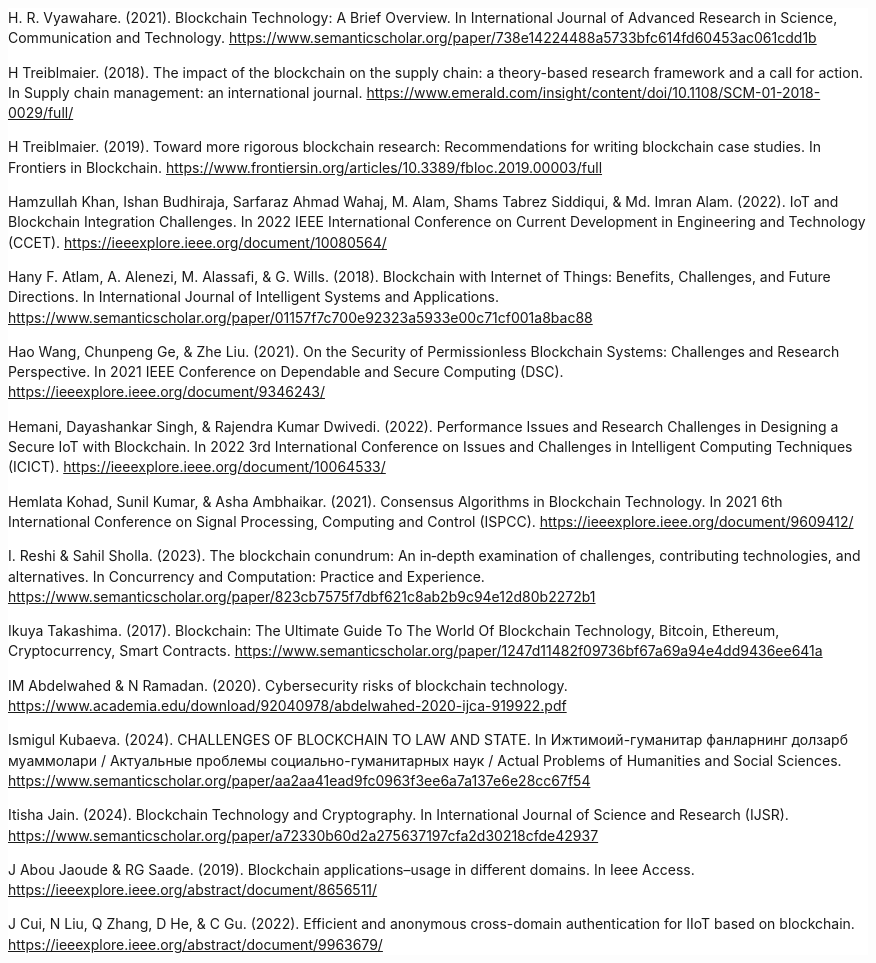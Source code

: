 H. R. Vyawahare. (2021). Blockchain Technology: A Brief Overview. In International Journal of Advanced Research in Science, Communication and Technology. https://www.semanticscholar.org/paper/738e14224488a5733bfc614fd60453ac061cdd1b

H Treiblmaier. (2018). The impact of the blockchain on the supply chain: a theory-based research framework and a call for action. In Supply chain management: an international journal. https://www.emerald.com/insight/content/doi/10.1108/SCM-01-2018-0029/full/

H Treiblmaier. (2019). Toward more rigorous blockchain research: Recommendations for writing blockchain case studies. In Frontiers in Blockchain. https://www.frontiersin.org/articles/10.3389/fbloc.2019.00003/full

Hamzullah Khan, Ishan Budhiraja, Sarfaraz Ahmad Wahaj, M. Alam, Shams Tabrez Siddiqui, & Md. Imran Alam. (2022). IoT and Blockchain Integration Challenges. In 2022 IEEE International Conference on Current Development in Engineering and Technology (CCET). https://ieeexplore.ieee.org/document/10080564/

Hany F. Atlam, A. Alenezi, M. Alassafi, & G. Wills. (2018). Blockchain with Internet of Things: Benefits, Challenges, and Future Directions. In International Journal of Intelligent Systems and Applications. https://www.semanticscholar.org/paper/01157f7c700e92323a5933e00c71cf001a8bac88

Hao Wang, Chunpeng Ge, & Zhe Liu. (2021). On the Security of Permissionless Blockchain Systems: Challenges and Research Perspective. In 2021 IEEE Conference on Dependable and Secure Computing (DSC). https://ieeexplore.ieee.org/document/9346243/

Hemani, Dayashankar Singh, & Rajendra Kumar Dwivedi. (2022). Performance Issues and Research Challenges in Designing a Secure IoT with Blockchain. In 2022 3rd International Conference on Issues and Challenges in Intelligent Computing Techniques (ICICT). https://ieeexplore.ieee.org/document/10064533/

Hemlata Kohad, Sunil Kumar, & Asha Ambhaikar. (2021). Consensus Algorithms in Blockchain Technology. In 2021 6th International Conference on Signal Processing, Computing and Control (ISPCC). https://ieeexplore.ieee.org/document/9609412/

I. Reshi & Sahil Sholla. (2023). The blockchain conundrum: An in‐depth examination of challenges, contributing technologies, and alternatives. In Concurrency and Computation: Practice and Experience. https://www.semanticscholar.org/paper/823cb7575f7dbf621c8ab2b9c94e12d80b2272b1

Ikuya Takashima. (2017). Blockchain: The Ultimate Guide To The World Of Blockchain Technology, Bitcoin, Ethereum, Cryptocurrency, Smart Contracts. https://www.semanticscholar.org/paper/1247d11482f09736bf67a69a94e4dd9436ee641a

IM Abdelwahed & N Ramadan. (2020). Cybersecurity risks of blockchain technology. https://www.academia.edu/download/92040978/abdelwahed-2020-ijca-919922.pdf

Ismigul Kubaeva. (2024). CHALLENGES OF BLOCKCHAIN TO LAW AND STATE. In Ижтимоий-гуманитар фанларнинг долзарб муаммолари / Актуальные проблемы социально-гуманитарных наук / Actual Problems of Humanities and Social Sciences. https://www.semanticscholar.org/paper/aa2aa41ead9fc0963f3ee6a7a137e6e28cc67f54

Itisha Jain. (2024). Blockchain Technology and Cryptography. In International Journal of Science and Research (IJSR). https://www.semanticscholar.org/paper/a72330b60d2a275637197cfa2d30218cfde42937

J Abou Jaoude & RG Saade. (2019). Blockchain applications–usage in different domains. In Ieee Access. https://ieeexplore.ieee.org/abstract/document/8656511/

J Cui, N Liu, Q Zhang, D He, & C Gu. (2022). Efficient and anonymous cross-domain authentication for IIoT based on blockchain. https://ieeexplore.ieee.org/abstract/document/9963679/
